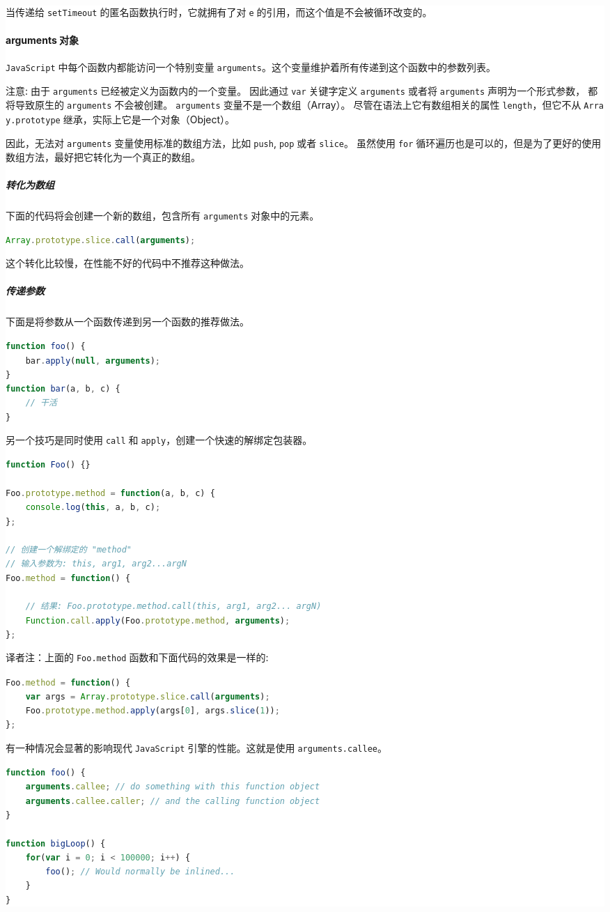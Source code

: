 当传递给 `setTimeout` 的匿名函数执行时，它就拥有了对 `e` 的引用，而这个值是不会被循环改变的。

#### arguments 对象

`JavaScript` 中每个函数内都能访问一个特别变量 `arguments`。这个变量维护着所有传递到这个函数中的参数列表。

注意: 由于 `arguments` 已经被定义为函数内的一个变量。 因此通过 `var` 关键字定义 `arguments` 或者将 `arguments` 声明为一个形式参数， 都将导致原生的 `arguments` 不会被创建。
`arguments` 变量不是一个数组（Array）。 尽管在语法上它有数组相关的属性 `length`，但它不从 `Array.prototype` 继承，实际上它是一个对象（Object）。

因此，无法对 `arguments` 变量使用标准的数组方法，比如 `push`, `pop` 或者 `slice`。 虽然使用 `for` 循环遍历也是可以的，但是为了更好的使用数组方法，最好把它转化为一个真正的数组。

##### 转化为数组

下面的代码将会创建一个新的数组，包含所有 `arguments` 对象中的元素。
```javascript
Array.prototype.slice.call(arguments);
```
这个转化比较慢，在性能不好的代码中不推荐这种做法。

##### 传递参数

下面是将参数从一个函数传递到另一个函数的推荐做法。
```javascript
function foo() {
    bar.apply(null, arguments);
}
function bar(a, b, c) {
    // 干活
}
```
另一个技巧是同时使用 `call` 和 `apply`，创建一个快速的解绑定包装器。
```javascript
function Foo() {}

Foo.prototype.method = function(a, b, c) {
    console.log(this, a, b, c);
};

// 创建一个解绑定的 "method"
// 输入参数为: this, arg1, arg2...argN
Foo.method = function() {

    // 结果: Foo.prototype.method.call(this, arg1, arg2... argN)
    Function.call.apply(Foo.prototype.method, arguments);
};
```
译者注：上面的  `Foo.method` 函数和下面代码的效果是一样的:
```javascript
Foo.method = function() {
    var args = Array.prototype.slice.call(arguments);
    Foo.prototype.method.apply(args[0], args.slice(1));
};
```
有一种情况会显著的影响现代 `JavaScript` 引擎的性能。这就是使用 `arguments.callee`。
```javascript
function foo() {
    arguments.callee; // do something with this function object
    arguments.callee.caller; // and the calling function object
}

function bigLoop() {
    for(var i = 0; i < 100000; i++) {
        foo(); // Would normally be inlined...
    }
}
```
